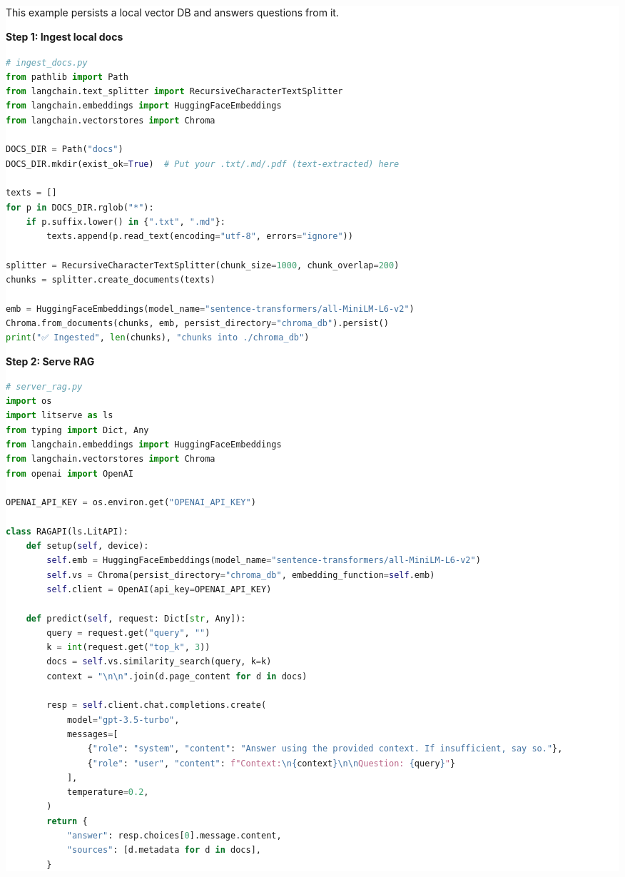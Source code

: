 This example persists a local vector DB and answers questions from it.

**Step 1: Ingest local docs**

```python
# ingest_docs.py
from pathlib import Path
from langchain.text_splitter import RecursiveCharacterTextSplitter
from langchain.embeddings import HuggingFaceEmbeddings
from langchain.vectorstores import Chroma

DOCS_DIR = Path("docs")
DOCS_DIR.mkdir(exist_ok=True)  # Put your .txt/.md/.pdf (text‑extracted) here

texts = []
for p in DOCS_DIR.rglob("*"):
    if p.suffix.lower() in {".txt", ".md"}:
        texts.append(p.read_text(encoding="utf-8", errors="ignore"))

splitter = RecursiveCharacterTextSplitter(chunk_size=1000, chunk_overlap=200)
chunks = splitter.create_documents(texts)

emb = HuggingFaceEmbeddings(model_name="sentence-transformers/all-MiniLM-L6-v2")
Chroma.from_documents(chunks, emb, persist_directory="chroma_db").persist()
print("✅ Ingested", len(chunks), "chunks into ./chroma_db")
```

**Step 2: Serve RAG**

```python
# server_rag.py
import os
import litserve as ls
from typing import Dict, Any
from langchain.embeddings import HuggingFaceEmbeddings
from langchain.vectorstores import Chroma
from openai import OpenAI

OPENAI_API_KEY = os.environ.get("OPENAI_API_KEY")

class RAGAPI(ls.LitAPI):
    def setup(self, device):
        self.emb = HuggingFaceEmbeddings(model_name="sentence-transformers/all-MiniLM-L6-v2")
        self.vs = Chroma(persist_directory="chroma_db", embedding_function=self.emb)
        self.client = OpenAI(api_key=OPENAI_API_KEY)

    def predict(self, request: Dict[str, Any]):
        query = request.get("query", "")
        k = int(request.get("top_k", 3))
        docs = self.vs.similarity_search(query, k=k)
        context = "\n\n".join(d.page_content for d in docs)

        resp = self.client.chat.completions.create(
            model="gpt-3.5-turbo",
            messages=[
                {"role": "system", "content": "Answer using the provided context. If insufficient, say so."},
                {"role": "user", "content": f"Context:\n{context}\n\nQuestion: {query}"}
            ],
            temperature=0.2,
        )
        return {
            "answer": resp.choices[0].message.content,
            "sources": [d.metadata for d in docs],
        }

```